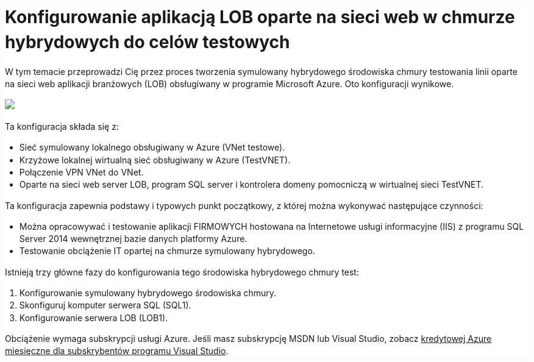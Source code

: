 <properties 
    pageTitle="Środowisku testowym aplikacji LOB | Microsoft Azure" 
    description="Dowiedz się, jak utworzyć wiersz oparte na sieci web aplikacji biznesowych w chmurze środowiska hybrydowego dla IT pro lub rozwoju testowania." 
    services="virtual-machines-windows" 
    documentationCenter="" 
    authors="JoeDavies-MSFT" 
    manager="timlt" 
    editor=""
    tags="azure-resource-manager"/>

<tags 
    ms.service="virtual-machines-windows" 
    ms.workload="infrastructure-services" 
    ms.tgt_pltfrm="vm-windows" 
    ms.devlang="na" 
    ms.topic="article" 
    ms.date="09/30/2016" 
    ms.author="josephd"/>

# <a name="set-up-a-web-based-lob-application-in-a-hybrid-cloud-for-testing"></a>Konfigurowanie aplikacją LOB oparte na sieci web w chmurze hybrydowych do celów testowych

W tym temacie przeprowadzi Cię przez proces tworzenia symulowany hybrydowego środowiska chmury testowania linii oparte na sieci web aplikacji branżowych (LOB) obsługiwany w programie Microsoft Azure. Oto konfiguracji wynikowe.

![](./media/virtual-machines-windows-ps-hybrid-cloud-test-env-lob/virtual-machines-windows-ps-hybrid-cloud-test-env-lob-ph3.png)

Ta konfiguracja składa się z:

- Sieć symulowany lokalnego obsługiwany w Azure (VNet testowe).
- Krzyżowe lokalnej wirtualną sieć obsługiwany w Azure (TestVNET).
- Połączenie VPN VNet do VNet.
- Oparte na sieci web server LOB, program SQL server i kontrolera domeny pomocniczą w wirtualnej sieci TestVNET.

Ta konfiguracja zapewnia podstawy i typowych punkt początkowy, z której można wykonywać następujące czynności:

- Można opracowywać i testowanie aplikacji FIRMOWYCH hostowana na Internetowe usługi informacyjne (IIS) z programu SQL Server 2014 wewnętrznej bazie danych platformy Azure.
- Testowanie obciążenie IT opartej na chmurze symulowany hybrydowego.

Istnieją trzy główne fazy do konfigurowania tego środowiska hybrydowego chmury test:

1.  Konfigurowanie symulowany hybrydowego środowiska chmury.
2.  Skonfiguruj komputer serwera SQL (SQL1).
3.  Konfigurowanie serwera LOB (LOB1).

Obciążenie wymaga subskrypcji usługi Azure. Jeśli masz subskrypcję MSDN lub Visual Studio, zobacz [kredytowej Azure miesięczne dla subskrybentów programu Visual Studio](https://azure.microsoft.com/pricing/member-offers/msdn-benefits-details/).
